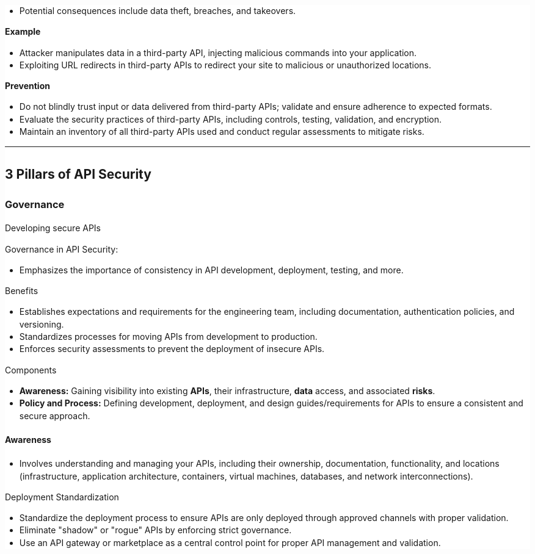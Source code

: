 - Potential consequences include data theft, breaches, and takeovers.

**Example**

- Attacker manipulates data in a third-party API, injecting malicious commands into your application.
- Exploiting URL redirects in third-party APIs to redirect your site to malicious or unauthorized locations.

**Prevention**

- Do not blindly trust input or data delivered from third-party APIs; validate and ensure adherence to expected formats.
- Evaluate the security practices of third-party APIs, including controls, testing, validation, and encryption.
- Maintain an inventory of all third-party APIs used and conduct regular assessments to mitigate risks.

------

## 3 Pillars of API Security

### Governance

Developing secure APIs

Governance in API Security:

- Emphasizes the importance of consistency in API development, deployment, testing, and more.

Benefits

- Establishes expectations and requirements for the engineering team, including documentation, authentication policies, and versioning.
- Standardizes processes for moving APIs from development to production.
- Enforces security assessments to prevent the deployment of insecure APIs.

Components

- **Awareness:** Gaining visibility into existing **APIs**, their infrastructure, **data** access, and associated **risks**.
- **Policy and Process:** Defining development, deployment, and design guides/requirements for APIs to ensure a consistent and secure approach.



#### Awareness

- Involves understanding and managing your APIs, including their ownership, documentation, functionality, and locations (infrastructure, application architecture, containers, virtual machines, databases, and network interconnections).

Deployment Standardization

- Standardize the deployment process to ensure APIs are only deployed through approved channels with proper validation.
- Eliminate "shadow" or "rogue" APIs by enforcing strict governance.
- Use an API gateway or marketplace as a central control point for proper API management and validation.
